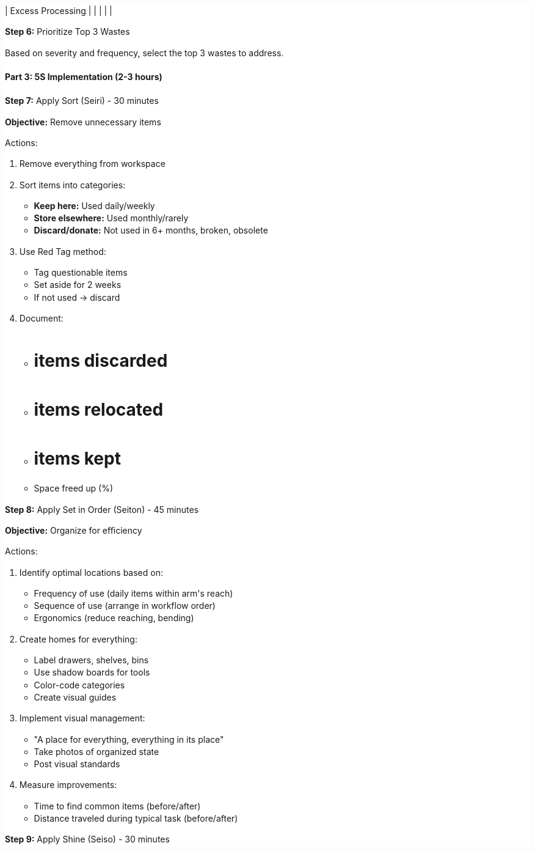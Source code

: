 | Excess Processing | | | | |

**Step 6:** Prioritize Top 3 Wastes

Based on severity and frequency, select the top 3 wastes to address.

#### Part 3: 5S Implementation (2-3 hours)

**Step 7:** Apply Sort (Seiri) - 30 minutes

**Objective:** Remove unnecessary items

Actions:
1. Remove everything from workspace
2. Sort items into categories:
   - **Keep here:** Used daily/weekly
   - **Store elsewhere:** Used monthly/rarely
   - **Discard/donate:** Not used in 6+ months, broken, obsolete

3. Use Red Tag method:
   - Tag questionable items
   - Set aside for 2 weeks
   - If not used → discard

4. Document:
   - # items discarded
   - # items relocated
   - # items kept
   - Space freed up (%)

**Step 8:** Apply Set in Order (Seiton) - 45 minutes

**Objective:** Organize for efficiency

Actions:
1. Identify optimal locations based on:
   - Frequency of use (daily items within arm's reach)
   - Sequence of use (arrange in workflow order)
   - Ergonomics (reduce reaching, bending)

2. Create homes for everything:
   - Label drawers, shelves, bins
   - Use shadow boards for tools
   - Color-code categories
   - Create visual guides

3. Implement visual management:
   - "A place for everything, everything in its place"
   - Take photos of organized state
   - Post visual standards

4. Measure improvements:
   - Time to find common items (before/after)
   - Distance traveled during typical task (before/after)

**Step 9:** Apply Shine (Seiso) - 30 minutes
